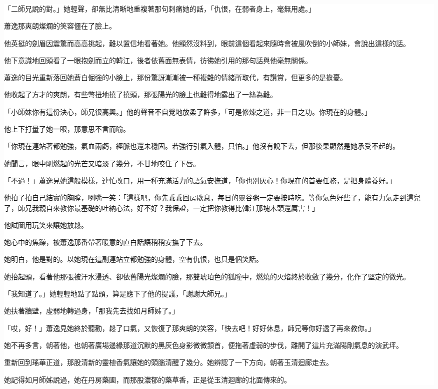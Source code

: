 「二師兄說的對。」她輕聲，卻無比清晰地重複著那句刺痛她的話，「仇恨，在弱者身上，毫無用處。」

蕭逸那爽朗燦爛的笑容僵在了臉上。

他英挺的劍眉因震驚而高高挑起，難以置信地看著她。他顯然沒料到，眼前這個看起來隨時會被風吹倒的小師妹，會說出這樣的話。

他下意識地回頭看了一眼抱劍而立的韓江，後者依舊面無表情，彷彿她引用的那句話與他毫無關係。

蕭逸的目光重新落回她蒼白倔強的小臉上，那份驚訝漸漸被一種複雜的情緒所取代，有讚賞，但更多的是擔憂。

他收起了方才的爽朗，有些彆扭地撓了撓頭，那張陽光的臉上也難得地露出了一絲為難。

「小師妹你有這份決心，師兄很高興。」他的聲音不自覺地放柔了許多，「可是修煉之道，非一日之功。你現在的身體。」

他上下打量了她一眼，那意思不言而喻。

「你現在連站著都勉強，氣血兩虧，經脈也還未穩固。若強行引氣入體，只怕。」他沒有說下去，但那後果顯然是她承受不起的。

她聞言，眼中剛燃起的光芒又暗淡了幾分，不甘地咬住了下唇。

「不過！」蕭逸見她這般模樣，連忙改口，用一種充滿活力的語氣安撫道，「你也別灰心！你現在的首要任務，是把身體養好。」

他拍了拍自己結實的胸膛，咧嘴一笑：「這樣吧，你先乖乖回房歇息，每日的靈谷粥一定要按時吃。等你氣色好些了，能有力氣走到這兒了，師兄我親自來教你最基礎的吐納心法，好不好？我保證，一定把你教得比韓江那塊木頭還厲害！」

他試圖用玩笑來讓她放鬆。

她心中的焦躁，被蕭逸那番帶著暖意的直白話語稍稍安撫了下去。

她明白，他是對的。以她現在這副連站立都勉強的身體，空有仇恨，也只是個笑話。

她抬起頭，看著他那張被汗水浸透、卻依舊陽光燦爛的臉，那雙琥珀色的狐瞳中，燃燒的火焰終於收斂了幾分，化作了堅定的微光。

「我知道了。」她輕輕地點了點頭，算是應下了他的提議，「謝謝大師兄。」

她扶著牆壁，虛弱地轉過身，「那我先去找如月師姊了。」

「哎，好！」蕭逸見她終於聽勸，鬆了口氣，又恢復了那爽朗的笑容，「快去吧！好好休息，師兄等你好透了再來教你。」

她不再多言，朝著他，也朝著廣場邊緣那道沉默的黑灰色身影微微頷首，便拖著虛弱的步伐，離開了這片充滿陽剛氣息的演武坪。

重新回到瑤華正道，那股清新的靈植香氣讓她的頭腦清醒了幾分。她辨認了一下方向，朝著玉清迴廊走去。

她記得如月師姊說過，她在丹房藥圃，而那股濃郁的藥草香，正是從玉清迴廊的北面傳來的。

